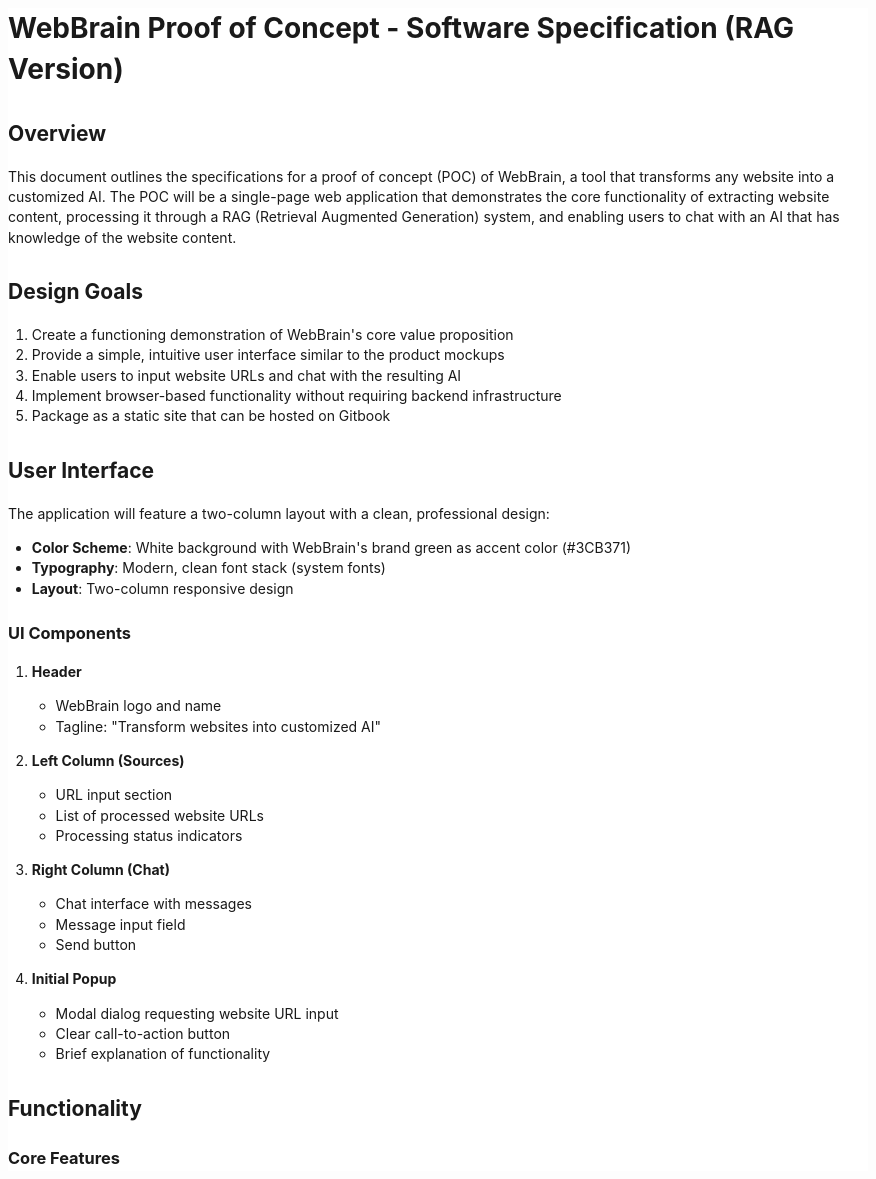 # WebBrain Proof of Concept - Software Specification (RAG Version)

## Overview

This document outlines the specifications for a proof of concept (POC) of WebBrain, a tool that transforms any website into a customized AI. The POC will be a single-page web application that demonstrates the core functionality of extracting website content, processing it through a RAG (Retrieval Augmented Generation) system, and enabling users to chat with an AI that has knowledge of the website content.

## Design Goals

1. Create a functioning demonstration of WebBrain's core value proposition
2. Provide a simple, intuitive user interface similar to the product mockups
3. Enable users to input website URLs and chat with the resulting AI
4. Implement browser-based functionality without requiring backend infrastructure
5. Package as a static site that can be hosted on Gitbook

## User Interface

The application will feature a two-column layout with a clean, professional design:

- **Color Scheme**: White background with WebBrain's brand green as accent color (#3CB371)
- **Typography**: Modern, clean font stack (system fonts)
- **Layout**: Two-column responsive design

### UI Components

1. **Header**
   - WebBrain logo and name
   - Tagline: "Transform websites into customized AI"

2. **Left Column (Sources)**
   - URL input section
   - List of processed website URLs
   - Processing status indicators

3. **Right Column (Chat)**
   - Chat interface with messages
   - Message input field
   - Send button

4. **Initial Popup**
   - Modal dialog requesting website URL input
   - Clear call-to-action button
   - Brief explanation of functionality

## Functionality

### Core Features
